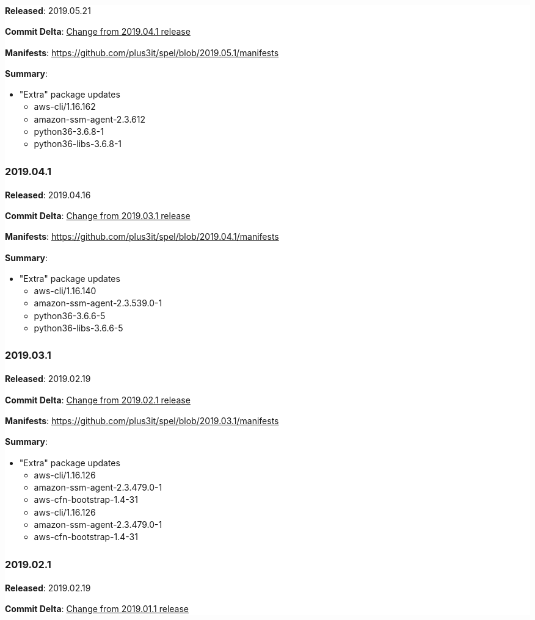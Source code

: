 **Released**: 2019.05.21

**Commit Delta**: [Change from 2019.04.1 release](https://github.com/plus3it/spel/compare/2019.04.1...2019.05.1)

**Manifests**: <https://github.com/plus3it/spel/blob/2019.05.1/manifests>

**Summary**:

*   "Extra" package updates
    - aws-cli/1.16.162
    - amazon-ssm-agent-2.3.612
    - python36-3.6.8-1
    - python36-libs-3.6.8-1

### 2019.04.1

**Released**: 2019.04.16

**Commit Delta**: [Change from 2019.03.1 release](https://github.com/plus3it/spel/compare/2019.03.1...2019.04.1)

**Manifests**: <https://github.com/plus3it/spel/blob/2019.04.1/manifests>

**Summary**:

*   "Extra" package updates
    -   aws-cli/1.16.140
    -   amazon-ssm-agent-2.3.539.0-1
    -   python36-3.6.6-5
    -   python36-libs-3.6.6-5

### 2019.03.1

**Released**: 2019.02.19

**Commit Delta**: [Change from 2019.02.1 release](https://github.com/plus3it/spel/compare/2019.02.1...2019.03.1)

**Manifests**: <https://github.com/plus3it/spel/blob/2019.03.1/manifests>

**Summary**:

*   "Extra" package updates
    -   aws-cli/1.16.126
    -   amazon-ssm-agent-2.3.479.0-1
    -   aws-cfn-bootstrap-1.4-31
    -   aws-cli/1.16.126
    -   amazon-ssm-agent-2.3.479.0-1
    -   aws-cfn-bootstrap-1.4-31

### 2019.02.1

**Released**: 2019.02.19

**Commit Delta**: [Change from 2019.01.1 release](https://github.com/plus3it/spel/compare/2019.01.1...2019.02.1)
